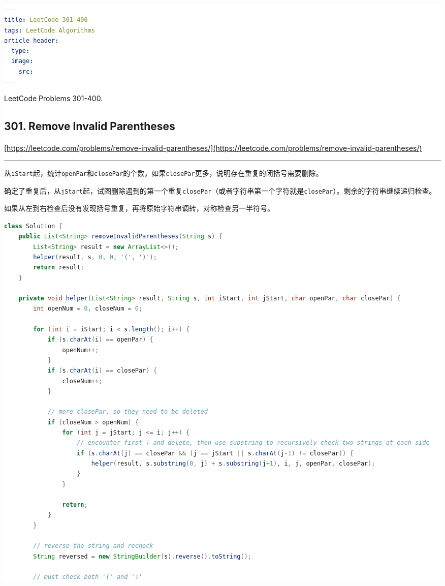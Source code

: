 ```yaml
---
title: LeetCode 301-400
tags: LeetCode Algorithms
article_header:
  type: 
  image:
    src: 
---
```


LeetCode Problems 301-400.



## 301. Remove Invalid Parentheses

[https://leetcode.com/problems/remove-invalid-parentheses/](https://leetcode.com/problems/remove-invalid-parentheses/)

---

从`iStart`起，统计`openPar`和`closePar`的个数，如果`closePar`更多，说明存在重复的闭括号需要删除。

确定了重复后，从`jStart`起，试图删除遇到的第一个重复`closePar`（或者字符串第一个字符就是`closePar`）。剩余的字符串继续递归检查。

如果从左到右检查后没有发现括号重复，再将原始字符串调转，对称检查另一半符号。

```java
class Solution {
    public List<String> removeInvalidParentheses(String s) {
        List<String> result = new ArrayList<>();
        helper(result, s, 0, 0, '(', ')');
        return result;
    }

    private void helper(List<String> result, String s, int iStart, int jStart, char openPar, char closePar) {
        int openNum = 0, closeNum = 0;

        for (int i = iStart; i < s.length(); i++) {
            if (s.charAt(i) == openPar) {
                openNum++;
            }
            if (s.charAt(i) == closePar) {
                closeNum++;
            }

            // more closePar, so they need to be deleted
            if (closeNum > openNum) {
                for (int j = jStart; j <= i; j++) {
                    // encounter first ) and delete, then use substring to recursively check two strings at each side
                    if (s.charAt(j) == closePar && (j == jStart || s.charAt(j-1) != closePar)) {
                        helper(result, s.substring(0, j) + s.substring(j+1), i, j, openPar, closePar);
                    }
                }
                        
                return;
            }
        }

        // reverse the string and recheck
        String reversed = new StringBuilder(s).reverse().toString();
        
        // must check both '(' and ')'
```